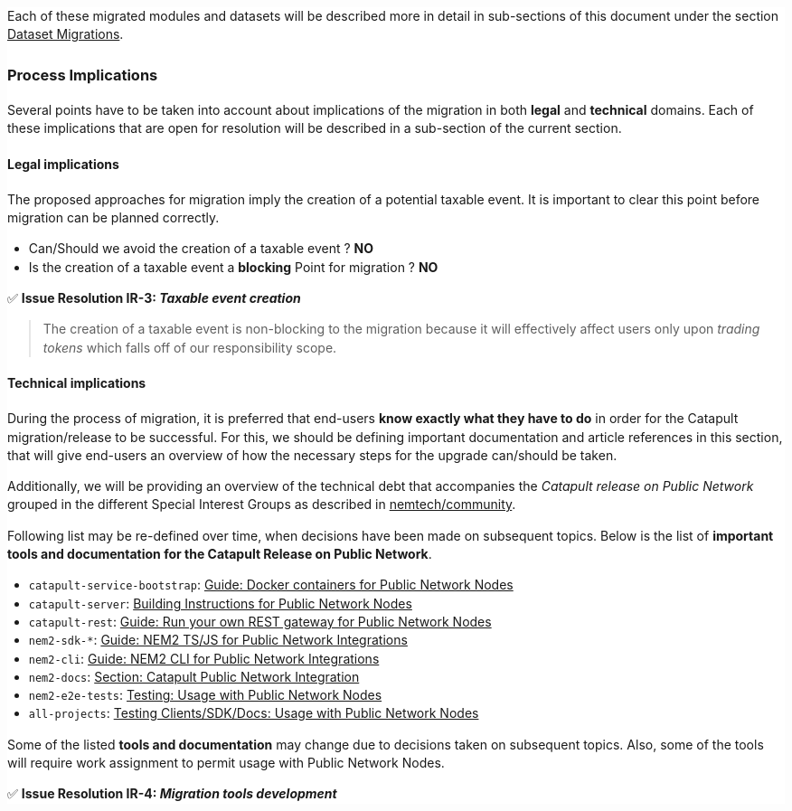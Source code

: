 Each of these migrated modules and datasets will be described more in detail in sub-sections of this document under the section [Dataset Migrations](#dataset-migrations).

### Process Implications

Several points have to be taken into account about implications of the migration in both **legal** and **technical** domains. Each of these implications that are open for resolution will be described in a sub-section of the current section.

#### Legal implications

The proposed approaches for migration imply the creation of a potential taxable event. It is important to clear this point before migration can be planned correctly.

- Can/Should we avoid the creation of a taxable event ? **NO**
- Is the creation of a taxable event a **blocking** Point for migration ? **NO**

:white_check_mark: **Issue Resolution IR-3: _Taxable event creation_**

> The creation of a taxable event is non-blocking to the migration because it will effectively affect users only upon *trading tokens* which falls off of our responsibility scope.

#### Technical implications

During the process of migration, it is preferred that end-users **know exactly what they have to do** in order for the Catapult migration/release to be successful. For this, we should be defining important documentation and article references in this section, that will give end-users an overview of how the necessary steps for the upgrade can/should be taken.

Additionally, we will be providing an overview of the technical debt that accompanies the _Catapult release on Public Network_ grouped in the different Special Interest Groups as described in [nemtech/community](https://github.com/nemtech/community).

Following list may be re-defined over time, when decisions have been made on subsequent topics. Below is the list of **important tools and documentation for the Catapult Release on Public Network**.

- `catapult-service-bootstrap`: [Guide: Docker containers for Public Network Nodes](https://github.com/nemtech/catapult-service-bootstrap)
- `catapult-server`: [Building Instructions for Public Network Nodes](https://github.com/nemtech/catapult-server/blob/master/BUILDING.md)
- `catapult-rest`: [Guide: Run your own REST gateway for Public Network Nodes](https://github.com/nemtech/catapult-rest)
- `nem2-sdk-*`: [Guide: NEM2 TS/JS for Public Network Integrations](https://github.com/nemtech/nem2-sdk-typescript-javascript)
- `nem2-cli`: [Guide: NEM2 CLI for Public Network Integrations](https://github.com/nemtech/nem2-cli)
- `nem2-docs`: [Section: Catapult Public Network Integration](https://github.com/nemtech/nem2-docs)
- `nem2-e2e-tests`: [Testing: Usage with Public Network Nodes](https://github.com/nemtech/nem2-e2e-tests)
- `all-projects`: [Testing Clients/SDK/Docs: Usage with Public Network Nodes](https://github.com/nemtech)

Some of the listed **tools and documentation** may change due to decisions taken on subsequent topics. Also, some of the tools will require work assignment to permit usage with Public Network Nodes.

:white_check_mark: **Issue Resolution IR-4: _Migration tools development_**
